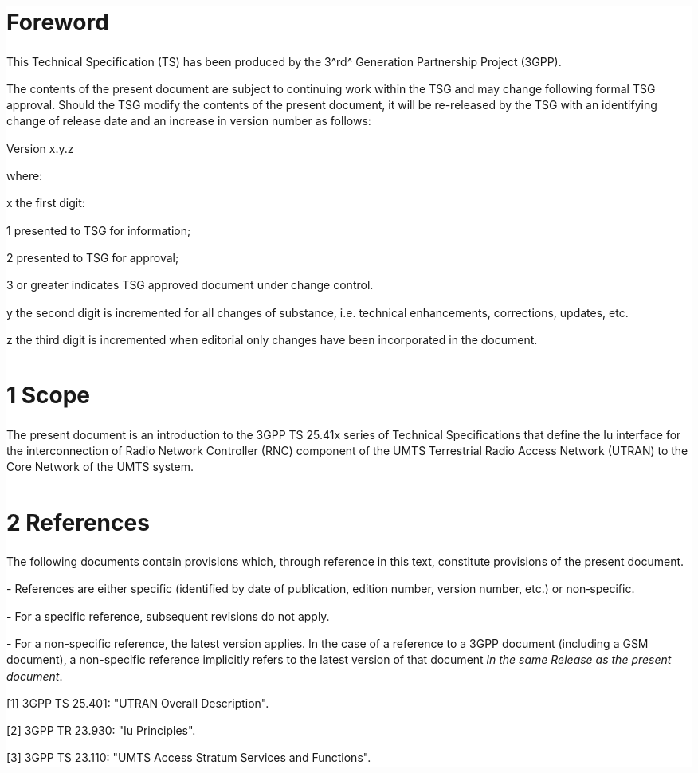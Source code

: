 Foreword
========

This Technical Specification (TS) has been produced by the 3^rd^
Generation Partnership Project (3GPP).

The contents of the present document are subject to continuing work
within the TSG and may change following formal TSG approval. Should the
TSG modify the contents of the present document, it will be re-released
by the TSG with an identifying change of release date and an increase in
version number as follows:

Version x.y.z

where:

x the first digit:

1 presented to TSG for information;

2 presented to TSG for approval;

3 or greater indicates TSG approved document under change control.

y the second digit is incremented for all changes of substance, i.e.
technical enhancements, corrections, updates, etc.

z the third digit is incremented when editorial only changes have been
incorporated in the document.

1 Scope
=======

The present document is an introduction to the 3GPP TS 25.41x series of
Technical Specifications that define the Iu interface for the
interconnection of Radio Network Controller (RNC) component of the UMTS
Terrestrial Radio Access Network (UTRAN) to the Core Network of the UMTS
system.

2 References
============

The following documents contain provisions which, through reference in
this text, constitute provisions of the present document.

\- References are either specific (identified by date of publication,
edition number, version number, etc.) or non‑specific.

\- For a specific reference, subsequent revisions do not apply.

\- For a non-specific reference, the latest version applies. In the case
of a reference to a 3GPP document (including a GSM document), a
non-specific reference implicitly refers to the latest version of that
document *in the same Release as the present document*.

\[1\] 3GPP TS 25.401: \"UTRAN Overall Description\".

\[2\] 3GPP TR 23.930: \"Iu Principles\".

\[3\] 3GPP TS 23.110: \"UMTS Access Stratum Services and Functions\".
